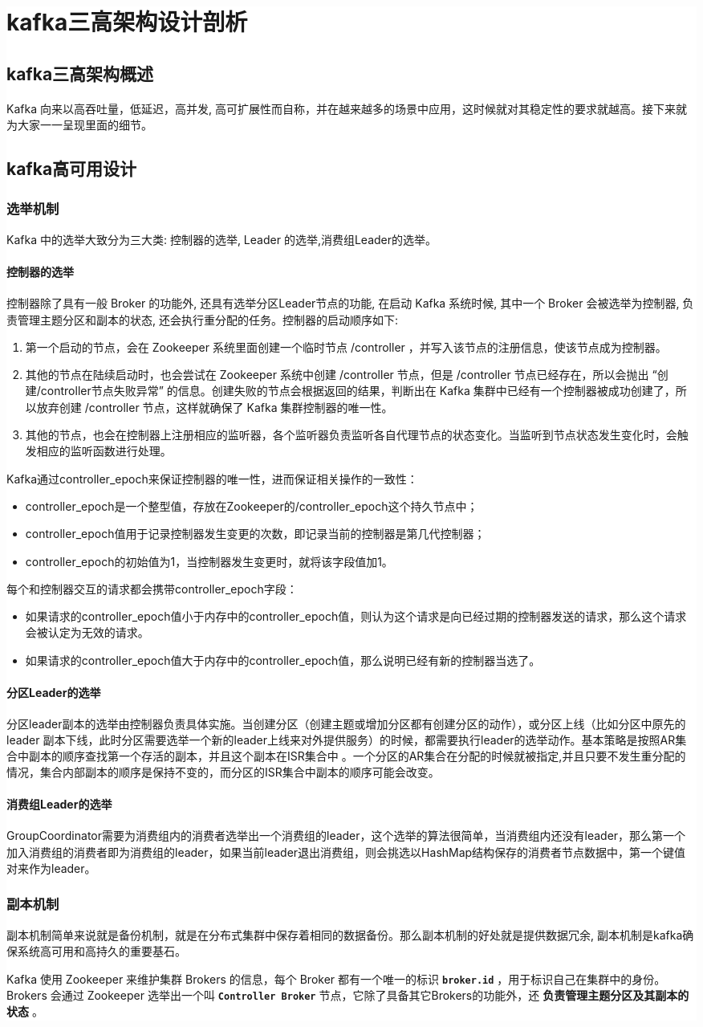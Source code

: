 # kafka三高架构设计剖析 

## kafka三高架构概述

Kafka 向来以高吞吐量，低延迟，高并发, 高可扩展性而自称，并在越来越多的场景中应用，这时候就对其稳定性的要求就越高。接下来就为大家一一呈现里面的细节。

## kafka高可用设计

### 选举机制

Kafka 中的选举大致分为三大类: 控制器的选举, Leader 的选举,消费组Leader的选举。

#### 控制器的选举

控制器除了具有一般 Broker 的功能外, 还具有选举分区Leader节点的功能, 在启动 Kafka 系统时候, 其中一个 Broker 会被选举为控制器, 负责管理主题分区和副本的状态, 还会执行重分配的任务。控制器的启动顺序如下:

1) 第一个启动的节点，会在 Zookeeper 系统里面创建一个临时节点 /controller ，并写入该节点的注册信息，使该节点成为控制器。

2) 其他的节点在陆续启动时，也会尝试在 Zookeeper 系统中创建 /controller 节点，但是 /controller 节点已经存在，所以会抛出 “创建/controller节点失败异常” 的信息。创建失败的节点会根据返回的结果，判断出在 Kafka 集群中已经有一个控制器被成功创建了，所以放弃创建 /controller 节点，这样就确保了 Kafka 集群控制器的唯一性。

3) 其他的节点，也会在控制器上注册相应的监听器，各个监听器负责监听各自代理节点的状态变化。当监听到节点状态发生变化时，会触发相应的监听函数进行处理。

Kafka通过controller_epoch来保证控制器的唯一性，进而保证相关操作的一致性：

* controller_epoch是一个整型值，存放在Zookeeper的/controller_epoch这个持久节点中；

* controller_epoch值用于记录控制器发生变更的次数，即记录当前的控制器是第几代控制器；

* controller_epoch的初始值为1，当控制器发生变更时，就将该字段值加1。

每个和控制器交互的请求都会携带controller_epoch字段：

* 如果请求的controller_epoch值小于内存中的controller_epoch值，则认为这个请求是向已经过期的控制器发送的请求，那么这个请求会被认定为无效的请求。

* 如果请求的controller_epoch值大于内存中的controller_epoch值，那么说明已经有新的控制器当选了。

#### 分区Leader的选举

分区leader副本的选举由控制器负责具体实施。当创建分区（创建主题或增加分区都有创建分区的动作），或分区上线（比如分区中原先的leader 副本下线，此时分区需要选举一个新的leader上线来对外提供服务）的时候，都需要执行leader的选举动作。基本策略是按照AR集合中副本的顺序查找第一个存活的副本，并且这个副本在ISR集合中 。一个分区的AR集合在分配的时候就被指定,并且只要不发生重分配的情况，集合内部副本的顺序是保持不变的，而分区的ISR集合中副本的顺序可能会改变。

#### 消费组Leader的选举

GroupCoordinator需要为消费组内的消费者选举出一个消费组的leader，这个选举的算法很简单，当消费组内还没有leader，那么第一个加入消费组的消费者即为消费组的leader，如果当前leader退出消费组，则会挑选以HashMap结构保存的消费者节点数据中，第一个键值对来作为leader。

### 副本机制

副本机制简单来说就是备份机制，就是在分布式集群中保存着相同的数据备份。那么副本机制的好处就是提供数据冗余,  副本机制是kafka确保系统高可用和高持久的重要基石。

Kafka 使用 Zookeeper 来维护集群 Brokers 的信息，每个 Broker 都有一个唯一的标识 **`broker.id`** ，用于标识自己在集群中的身份。Brokers 会通过 Zookeeper 选举出一个叫 **`Controller Broker`** 节点，它除了具备其它Brokers的功能外，还 **负责管理主题分区及其副本的状态** 。
